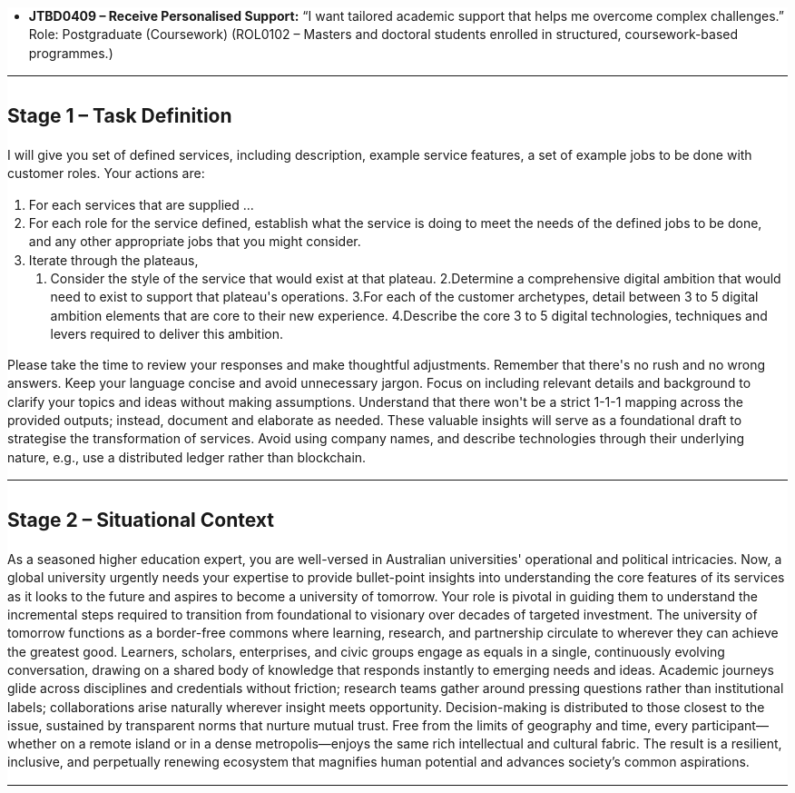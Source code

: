 - **JTBD0409 – Receive Personalised Support:** “I want tailored academic support that helps me overcome complex challenges.” Role: Postgraduate (Coursework) (ROL0102 – Masters and doctoral students enrolled in structured, coursework-based programmes.)

---

## Stage 1 – Task Definition

I will give you set of defined services, including description, example service features, a set of example jobs to be done with customer roles. Your actions are:

1. For each services that are supplied ...
2. For each role for the service defined, establish what the service is doing to meet the needs of the defined jobs to be done, and any other appropriate jobs that you might consider.
3. Iterate through the plateaus,
    1. Consider the style of the service that would exist at that plateau.
       2.Determine a comprehensive digital ambition that would need to exist to support that plateau's operations.
       3.For each of the customer archetypes, detail between 3 to 5 digital ambition elements that are core to their new experience.
       4.Describe the core 3 to 5 digital technologies, techniques and levers required to deliver this ambition.

Please take the time to review your responses and make thoughtful adjustments. Remember that there's no rush and no wrong answers. Keep your language concise and avoid unnecessary jargon. Focus on including relevant details and background to clarify your topics and ideas without making assumptions. Understand that there won't be a strict 1-1-1 mapping across the provided outputs; instead, document and elaborate as needed. These valuable insights will serve as a foundational draft to strategise the transformation of services.
Avoid using company names, and describe technologies through their underlying nature, e.g., use a distributed ledger rather than blockchain.

---

## Stage 2 – Situational Context

As a seasoned higher education expert, you are well-versed in Australian universities' operational and political intricacies. Now, a global university urgently needs your expertise to provide bullet-point insights into understanding the core features of its services as it looks to the future and aspires to become a university of tomorrow. Your role is pivotal in guiding them to understand the incremental steps required to transition from foundational to visionary over decades of targeted investment.
The university of tomorrow functions as a border-free commons where learning, research, and partnership circulate to wherever they can achieve the greatest good. Learners, scholars, enterprises, and civic groups engage as equals in a single, continuously evolving conversation, drawing on a shared body of knowledge that responds instantly to emerging needs and ideas. Academic journeys glide across disciplines and credentials without friction; research teams gather around pressing questions rather than institutional labels; collaborations arise naturally wherever insight meets opportunity. Decision-making is distributed to those closest to the issue, sustained by transparent norms that nurture mutual trust. Free from the limits of geography and time, every participant—whether on a remote island or in a dense metropolis—enjoys the same rich intellectual and cultural fabric. The result is a resilient, inclusive, and perpetually renewing ecosystem that magnifies human potential and advances society’s common aspirations.

---